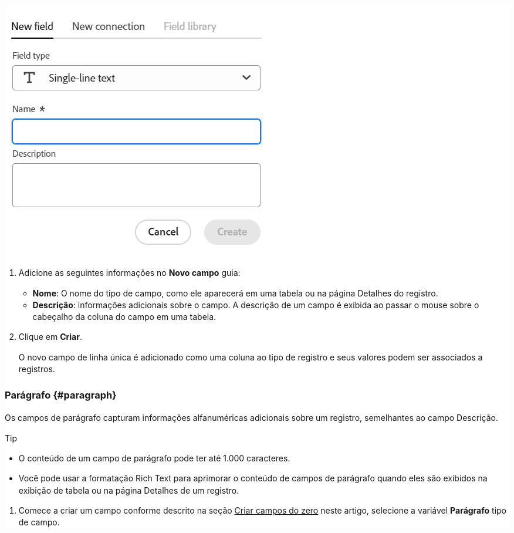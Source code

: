    ![](assets/single-line-text-field-type.png)

1. Adicione as seguintes informações no **Novo campo** guia:
   * **Nome**: O nome do tipo de campo, como ele aparecerá em uma tabela ou na página Detalhes do registro. 
   * **Descrição**: informações adicionais sobre o campo. A descrição de um campo é exibida ao passar o mouse sobre o cabeçalho da coluna do campo em uma tabela.
1. Clique em **Criar**.

   O novo campo de linha única é adicionado como uma coluna ao tipo de registro e seus valores podem ser associados a registros.


### Parágrafo {#paragraph}

Os campos de parágrafo capturam informações alfanuméricas adicionais sobre um registro, semelhantes ao campo Descrição.

>[!TIP]
>
>* O conteúdo de um campo de parágrafo pode ter até 1.000 caracteres.
>
>* Você pode usar a formatação Rich Text para aprimorar o conteúdo de campos de parágrafo quando eles são exibidos na exibição de tabela ou na página Detalhes de um registro.

1. Comece a criar um campo conforme descrito na seção [Criar campos do zero](#create-fields-from-scratch) neste artigo, selecione a variável **Parágrafo** tipo de campo.
